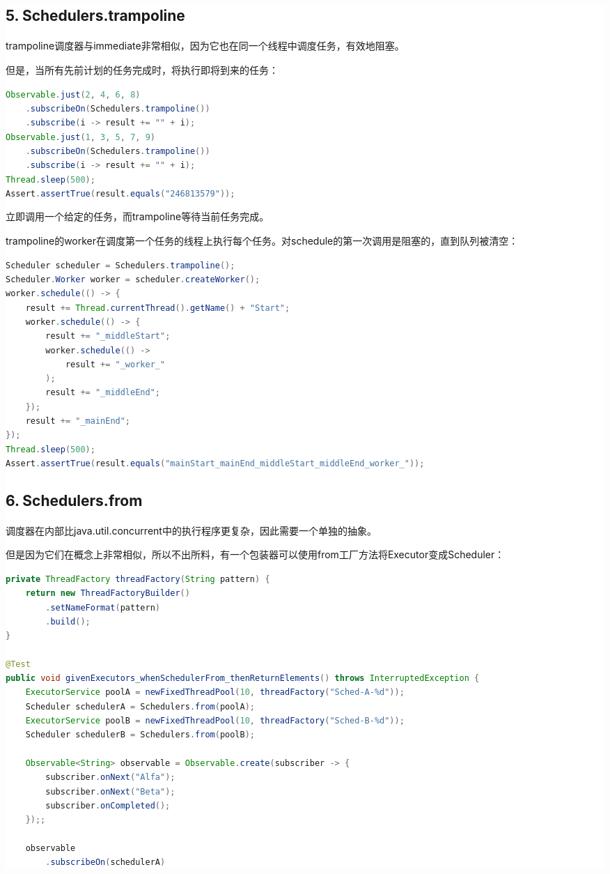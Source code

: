 ## 5. Schedulers.trampoline

trampoline调度器与immediate非常相似，因为它也在同一个线程中调度任务，有效地阻塞。

但是，当所有先前计划的任务完成时，将执行即将到来的任务：

```java
Observable.just(2, 4, 6, 8)
    .subscribeOn(Schedulers.trampoline())
    .subscribe(i -> result += "" + i);
Observable.just(1, 3, 5, 7, 9)
    .subscribeOn(Schedulers.trampoline())
    .subscribe(i -> result += "" + i);
Thread.sleep(500);
Assert.assertTrue(result.equals("246813579"));
```

立即调用一个给定的任务，而trampoline等待当前任务完成。

trampoline的worker在调度第一个任务的线程上执行每个任务。对schedule的第一次调用是阻塞的，直到队列被清空：

```java
Scheduler scheduler = Schedulers.trampoline();
Scheduler.Worker worker = scheduler.createWorker();
worker.schedule(() -> {
    result += Thread.currentThread().getName() + "Start";
    worker.schedule(() -> {
        result += "_middleStart";
        worker.schedule(() ->
            result += "_worker_"
        );
        result += "_middleEnd";
    });
    result += "_mainEnd";
});
Thread.sleep(500);
Assert.assertTrue(result.equals("mainStart_mainEnd_middleStart_middleEnd_worker_"));
```

## 6. Schedulers.from

调度器在内部比java.util.concurrent中的执行程序更复杂，因此需要一个单独的抽象。

但是因为它们在概念上非常相似，所以不出所料，有一个包装器可以使用from工厂方法将Executor变成Scheduler：

```java
private ThreadFactory threadFactory(String pattern) {
    return new ThreadFactoryBuilder()
        .setNameFormat(pattern)
        .build();
}

@Test
public void givenExecutors_whenSchedulerFrom_thenReturnElements() throws InterruptedException {
    ExecutorService poolA = newFixedThreadPool(10, threadFactory("Sched-A-%d"));
    Scheduler schedulerA = Schedulers.from(poolA);
    ExecutorService poolB = newFixedThreadPool(10, threadFactory("Sched-B-%d"));
    Scheduler schedulerB = Schedulers.from(poolB);

    Observable<String> observable = Observable.create(subscriber -> {
        subscriber.onNext("Alfa");
        subscriber.onNext("Beta");
        subscriber.onCompleted();
    });;

    observable
        .subscribeOn(schedulerA)
```